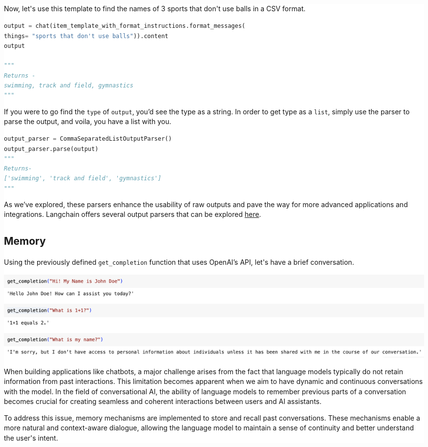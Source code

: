 ```python
```

Now, let's use this template to find the names of 3 sports that don't use balls in a CSV format.

```python
output = chat(item_template_with_format_instructions.format_messages(
things= "sports that don't use balls")).content
output

"""
Returns -
swimming, track and field, gymnastics
"""
```

If you were to go find the `type` of `output`, you’d see the type as a string. In order to get type as a `list`, simply use the parser to parse the output, and voila, you have a list with you.

```python
output_parser = CommaSeparatedListOutputParser()
output_parser.parse(output)
"""
Returns-
['swimming', 'track and field', 'gymnastics']
"""
```

As we’ve explored, these parsers enhance the usability of raw outputs and pave the way for more advanced applications and integrations. Langchain offers several output parsers that can be explored [here](https://python.langchain.com/docs/modules/model_io/output_parsers/).

## Memory

Using the previously defined `get_completion` function that uses OpenAI’s API, let's have a brief conversation.

![LangChain](images/LangChain.png)

When building applications like chatbots, a major challenge arises from the fact that language models typically do not retain information from past interactions. This limitation becomes apparent when we aim to have dynamic and continuous conversations with the model. In the field of conversational AI, the ability of language models to remember previous parts of a conversation becomes crucial for creating seamless and coherent interactions between users and AI assistants.

To address this issue, memory mechanisms are implemented to store and recall past conversations. These mechanisms enable a more natural and context-aware dialogue, allowing the language model to maintain a sense of continuity and better understand the user's intent.
